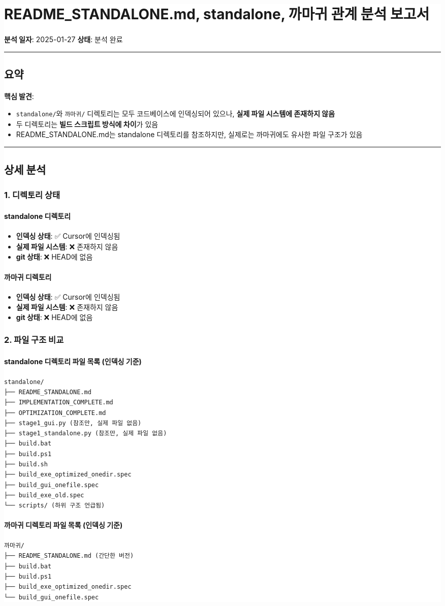 # README_STANDALONE.md, standalone, 까마귀 관계 분석 보고서

**분석 일자**: 2025-01-27
**상태**: 분석 완료

---

## 요약

**핵심 발견**:
- `standalone/`와 `까마귀/` 디렉토리는 모두 코드베이스에 인덱싱되어 있으나, **실제 파일 시스템에 존재하지 않음**
- 두 디렉토리는 **빌드 스크립트 방식에 차이**가 있음
- README_STANDALONE.md는 standalone 디렉토리를 참조하지만, 실제로는 까마귀에도 유사한 파일 구조가 있음

---

## 상세 분석

### 1. 디렉토리 상태

#### standalone 디렉토리
- **인덱싱 상태**: ✅ Cursor에 인덱싱됨
- **실제 파일 시스템**: ❌ 존재하지 않음
- **git 상태**: ❌ HEAD에 없음

#### 까마귀 디렉토리
- **인덱싱 상태**: ✅ Cursor에 인덱싱됨
- **실제 파일 시스템**: ❌ 존재하지 않음
- **git 상태**: ❌ HEAD에 없음

### 2. 파일 구조 비교

#### standalone 디렉토리 파일 목록 (인덱싱 기준)
```
standalone/
├── README_STANDALONE.md
├── IMPLEMENTATION_COMPLETE.md
├── OPTIMIZATION_COMPLETE.md
├── stage1_gui.py (참조만, 실제 파일 없음)
├── stage1_standalone.py (참조만, 실제 파일 없음)
├── build.bat
├── build.ps1
├── build.sh
├── build_exe_optimized_onedir.spec
├── build_gui_onefile.spec
├── build_exe_old.spec
└── scripts/ (하위 구조 언급됨)
```

#### 까마귀 디렉토리 파일 목록 (인덱싱 기준)
```
까마귀/
├── README_STANDALONE.md (간단한 버전)
├── build.bat
├── build.ps1
├── build_exe_optimized_onedir.spec
└── build_gui_onefile.spec
```
